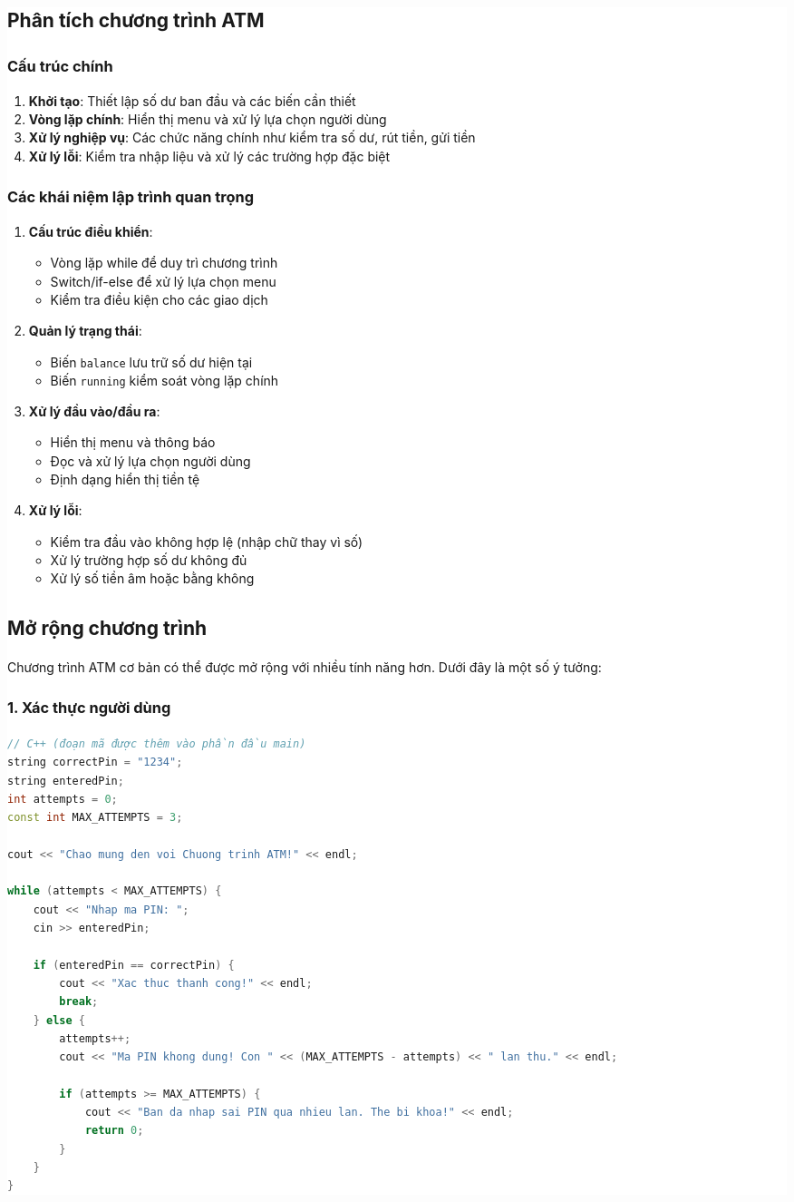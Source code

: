 
## Phân tích chương trình ATM

### Cấu trúc chính
1. **Khởi tạo**: Thiết lập số dư ban đầu và các biến cần thiết
2. **Vòng lặp chính**: Hiển thị menu và xử lý lựa chọn người dùng
3. **Xử lý nghiệp vụ**: Các chức năng chính như kiểm tra số dư, rút tiền, gửi tiền
4. **Xử lý lỗi**: Kiểm tra nhập liệu và xử lý các trường hợp đặc biệt

### Các khái niệm lập trình quan trọng

1. **Cấu trúc điều khiển**:
   - Vòng lặp while để duy trì chương trình
   - Switch/if-else để xử lý lựa chọn menu
   - Kiểm tra điều kiện cho các giao dịch

2. **Quản lý trạng thái**:
   - Biến `balance` lưu trữ số dư hiện tại
   - Biến `running` kiểm soát vòng lặp chính

3. **Xử lý đầu vào/đầu ra**:
   - Hiển thị menu và thông báo
   - Đọc và xử lý lựa chọn người dùng
   - Định dạng hiển thị tiền tệ

4. **Xử lý lỗi**:
   - Kiểm tra đầu vào không hợp lệ (nhập chữ thay vì số)
   - Xử lý trường hợp số dư không đủ
   - Xử lý số tiền âm hoặc bằng không

## Mở rộng chương trình

Chương trình ATM cơ bản có thể được mở rộng với nhiều tính năng hơn. Dưới đây là một số ý tưởng:

### 1. Xác thực người dùng

```cpp
// C++ (đoạn mã được thêm vào phần đầu main)
string correctPin = "1234";
string enteredPin;
int attempts = 0;
const int MAX_ATTEMPTS = 3;

cout << "Chao mung den voi Chuong trinh ATM!" << endl;

while (attempts < MAX_ATTEMPTS) {
    cout << "Nhap ma PIN: ";
    cin >> enteredPin;
    
    if (enteredPin == correctPin) {
        cout << "Xac thuc thanh cong!" << endl;
        break;
    } else {
        attempts++;
        cout << "Ma PIN khong dung! Con " << (MAX_ATTEMPTS - attempts) << " lan thu." << endl;
        
        if (attempts >= MAX_ATTEMPTS) {
            cout << "Ban da nhap sai PIN qua nhieu lan. The bi khoa!" << endl;
            return 0;
        }
    }
}
```
